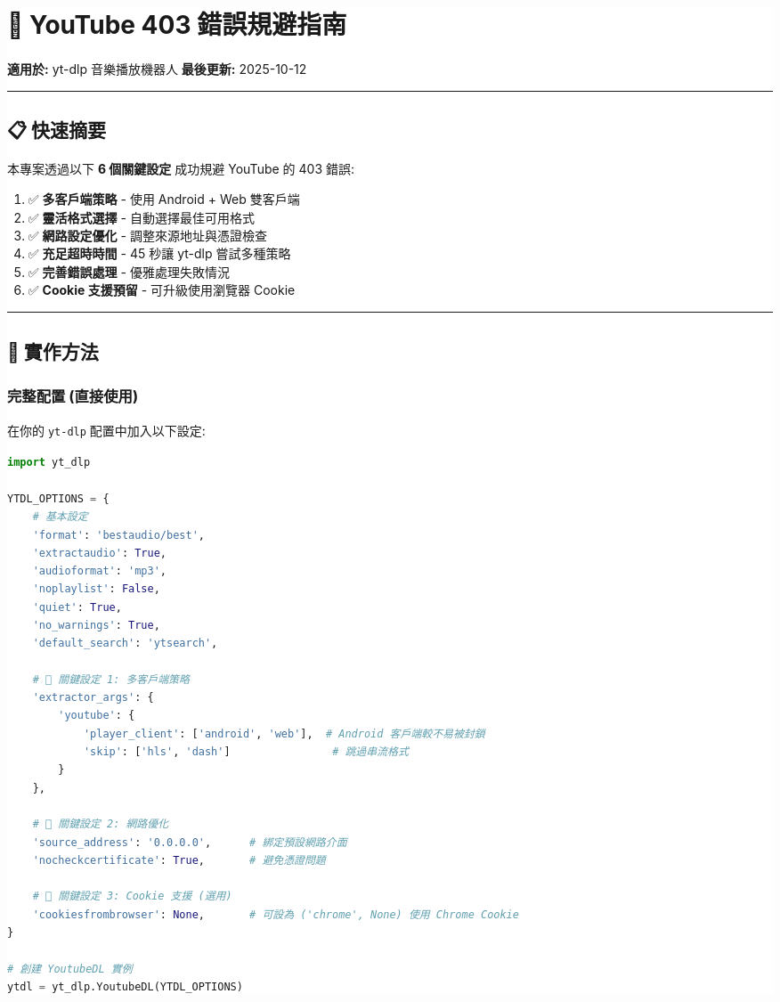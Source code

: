 # 🎵 YouTube 403 錯誤規避指南

**適用於:** yt-dlp 音樂播放機器人
**最後更新:** 2025-10-12

---

## 📋 快速摘要

本專案透過以下 **6 個關鍵設定** 成功規避 YouTube 的 403 錯誤:

1. ✅ **多客戶端策略** - 使用 Android + Web 雙客戶端
2. ✅ **靈活格式選擇** - 自動選擇最佳可用格式
3. ✅ **網路設定優化** - 調整來源地址與憑證檢查
4. ✅ **充足超時時間** - 45 秒讓 yt-dlp 嘗試多種策略
5. ✅ **完善錯誤處理** - 優雅處理失敗情況
6. ✅ **Cookie 支援預留** - 可升級使用瀏覽器 Cookie

---

## 🔧 實作方法

### 完整配置 (直接使用)

在你的 `yt-dlp` 配置中加入以下設定:

```python
import yt_dlp

YTDL_OPTIONS = {
    # 基本設定
    'format': 'bestaudio/best',
    'extractaudio': True,
    'audioformat': 'mp3',
    'noplaylist': False,
    'quiet': True,
    'no_warnings': True,
    'default_search': 'ytsearch',

    # 🔑 關鍵設定 1: 多客戶端策略
    'extractor_args': {
        'youtube': {
            'player_client': ['android', 'web'],  # Android 客戶端較不易被封鎖
            'skip': ['hls', 'dash']                # 跳過串流格式
        }
    },

    # 🔑 關鍵設定 2: 網路優化
    'source_address': '0.0.0.0',      # 綁定預設網路介面
    'nocheckcertificate': True,       # 避免憑證問題

    # 🔑 關鍵設定 3: Cookie 支援 (選用)
    'cookiesfrombrowser': None,       # 可設為 ('chrome', None) 使用 Chrome Cookie
}

# 創建 YoutubeDL 實例
ytdl = yt_dlp.YoutubeDL(YTDL_OPTIONS)
```
